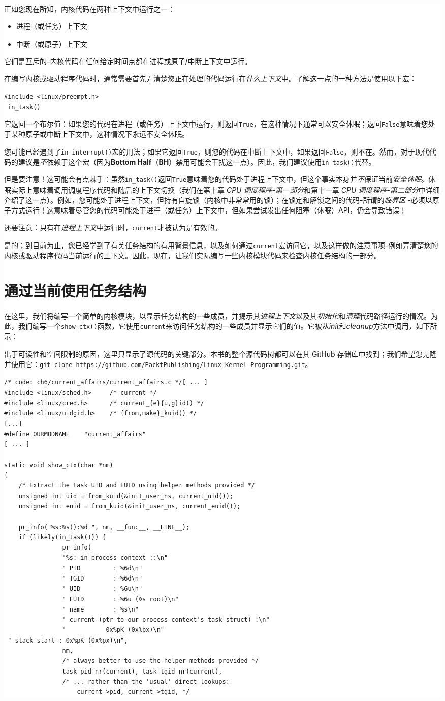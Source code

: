正如您现在所知，内核代码在两种上下文中运行之一：

+   进程（或任务）上下文

+   中断（或原子）上下文

它们是互斥的-内核代码在任何给定时间点都在进程或原子/中断上下文中运行。

在编写内核或驱动程序代码时，通常需要首先弄清楚您正在处理的代码运行在*什么上下文*中。了解这一点的一种方法是使用以下宏：

```
#include <linux/preempt.h>
 in_task()
```

它返回一个布尔值：如果您的代码在进程（或任务）上下文中运行，则返回`True`，在这种情况下通常可以安全休眠；返回`False`意味着您处于某种原子或中断上下文中，这种情况下永远不安全休眠。

您可能已经遇到了`in_interrupt()`宏的用法；如果它返回`True`，则您的代码在中断上下文中，如果返回`False`，则不在。然而，对于现代代码的建议是*不*依赖于这个宏（因为**Bottom Half**（**BH**）禁用可能会干扰这一点）。因此，我们建议使用`in_task()`代替。

但是要注意！这可能会有点棘手：虽然`in_task()`返回`True`意味着您的代码处于进程上下文中，但这个事实本身并*不*保证当前*安全休眠*。休眠实际上意味着调用调度程序代码和随后的上下文切换（我们在第十章 *CPU 调度程序-第一部分*和第十一章 *CPU 调度程序-第二部分*中详细介绍了这一点）。例如，您可能处于进程上下文，但持有自旋锁（内核中非常常用的锁）；在锁定和解锁之间的代码-所谓的*临界区* -必须以原子方式运行！这意味着尽管您的代码可能处于进程（或任务）上下文中，但如果尝试发出任何阻塞（休眠）API，仍会导致错误！

还要注意：只有在*进程上下文*中运行时，`current`才被认为是有效的。

是的；到目前为止，您已经学到了有关任务结构的有用背景信息，以及如何通过`current`宏访问它，以及这样做的注意事项-例如弄清楚您的内核或驱动程序代码当前运行的上下文。因此，现在，让我们实际编写一些内核模块代码来检查内核任务结构的一部分。

# 通过当前使用任务结构

在这里，我们将编写一个简单的内核模块，以显示任务结构的一些成员，并揭示其*进程上下文*以及其*初始化*和*清理*代码路径运行的情况。为此，我们编写一个`show_ctx()`函数，它使用`current`来访问任务结构的一些成员并显示它们的值。它被从*init*和*cleanup*方法中调用，如下所示：

出于可读性和空间限制的原因，这里只显示了源代码的关键部分。本书的整个源代码树都可以在其 GitHub 存储库中找到；我们希望您克隆并使用它：`git clone https://github.com/PacktPublishing/Linux-Kernel-Programming.git`。

```
/* code: ch6/current_affairs/current_affairs.c */[ ... ]
#include <linux/sched.h>     /* current */
#include <linux/cred.h>      /* current_{e}{u,g}id() */
#include <linux/uidgid.h>    /* {from,make}_kuid() */
[...]
#define OURMODNAME    "current_affairs"
[ ... ]

static void show_ctx(char *nm)
{
    /* Extract the task UID and EUID using helper methods provided */
    unsigned int uid = from_kuid(&init_user_ns, current_uid());
    unsigned int euid = from_kuid(&init_user_ns, current_euid());

    pr_info("%s:%s():%d ", nm, __func__, __LINE__);
    if (likely(in_task())) {
                pr_info(
                "%s: in process context ::\n"
                " PID         : %6d\n"
                " TGID        : %6d\n"
                " UID         : %6u\n"
                " EUID        : %6u (%s root)\n"
                " name        : %s\n"
                " current (ptr to our process context's task_struct) :\n"
                "           0x%pK (0x%px)\n"
 " stack start : 0x%pK (0x%px)\n",
                nm, 
                /* always better to use the helper methods provided */
                task_pid_nr(current), task_tgid_nr(current), 
                /* ... rather than the 'usual' direct lookups:
                    current->pid, current->tgid, */
```